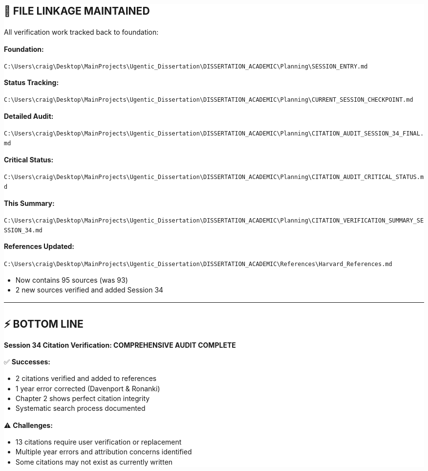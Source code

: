 ## 📁 FILE LINKAGE MAINTAINED

All verification work tracked back to foundation:

**Foundation:**
```
C:\Users\craig\Desktop\MainProjects\Ugentic_Dissertation\DISSERTATION_ACADEMIC\Planning\SESSION_ENTRY.md
```

**Status Tracking:**
```
C:\Users\craig\Desktop\MainProjects\Ugentic_Dissertation\DISSERTATION_ACADEMIC\Planning\CURRENT_SESSION_CHECKPOINT.md
```

**Detailed Audit:**
```
C:\Users\craig\Desktop\MainProjects\Ugentic_Dissertation\DISSERTATION_ACADEMIC\Planning\CITATION_AUDIT_SESSION_34_FINAL.md
```

**Critical Status:**
```
C:\Users\craig\Desktop\MainProjects\Ugentic_Dissertation\DISSERTATION_ACADEMIC\Planning\CITATION_AUDIT_CRITICAL_STATUS.md
```

**This Summary:**
```
C:\Users\craig\Desktop\MainProjects\Ugentic_Dissertation\DISSERTATION_ACADEMIC\Planning\CITATION_VERIFICATION_SUMMARY_SESSION_34.md
```

**References Updated:**
```
C:\Users\craig\Desktop\MainProjects\Ugentic_Dissertation\DISSERTATION_ACADEMIC\References\Harvard_References.md
```
- Now contains 95 sources (was 93)
- 2 new sources verified and added Session 34

---

## ⚡ BOTTOM LINE

**Session 34 Citation Verification: COMPREHENSIVE AUDIT COMPLETE**

✅ **Successes:**
- 2 citations verified and added to references
- 1 year error corrected (Davenport & Ronanki)
- Chapter 2 shows perfect citation integrity
- Systematic search process documented

⚠️ **Challenges:**
- 13 citations require user verification or replacement
- Multiple year errors and attribution concerns identified
- Some citations may not exist as currently written
